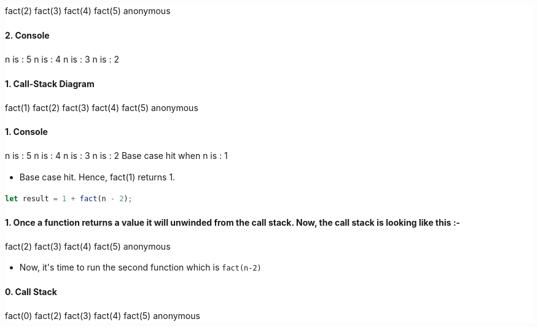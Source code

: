 fact(2)
fact(3)
fact(4)
fact(5)
anonymous

#### 2. Console

n is : 5
n is : 4
n is : 3
n is : 2

#### 1. Call-Stack Diagram

fact(1)
fact(2)
fact(3)
fact(4)
fact(5)
anonymous

#### 1. Console

n is : 5
n is : 4
n is : 3
n is : 2
Base case hit when n is : 1

- Base case hit. Hence, fact(1) returns 1.

```js
let result = 1 + fact(n - 2);
```

#### 1. Once a function returns a value it will unwinded from the call stack. Now, the call stack is looking like this :-

fact(2)
fact(3)
fact(4)
fact(5)
anonymous

- Now, it's time to run the second function which is <code>fact(n-2)</code>

#### 0. Call Stack

fact(0)
fact(2)
fact(3)
fact(4)
fact(5)
anonymous
